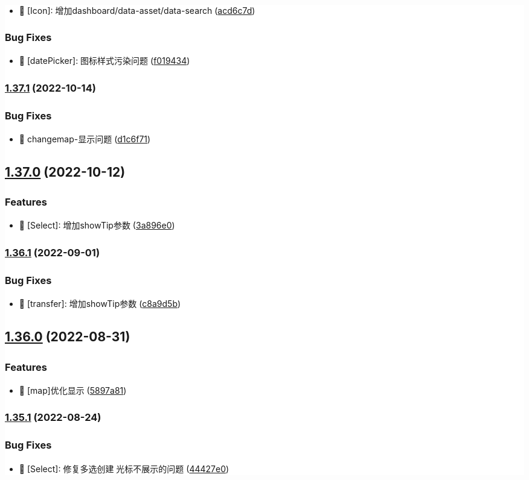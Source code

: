 * 🎸 [Icon]: 增加dashboard/data-asset/data-search ([acd6c7d](https://gitlab.idatatlas.com/new-datamap/mdt-design/commit/acd6c7d22f67aaa526b9b14135a6e852c398e7c5))


### Bug Fixes

* 🐛 [datePicker]: 图标样式污染问题 ([f019434](https://gitlab.idatatlas.com/new-datamap/mdt-design/commit/f019434aba70e0ef65993074e42ee84f4181a9d6))

### [1.37.1](https://gitlab.idatatlas.com/new-datamap/mdt-design/compare/v1.37.0...v1.37.1) (2022-10-14)


### Bug Fixes

* 🐛 changemap-显示问题 ([d1c6f71](https://gitlab.idatatlas.com/new-datamap/mdt-design/commit/d1c6f71de2db506b0128e29ac016e5133b0eb26f))

## [1.37.0](https://gitlab.idatatlas.com/new-datamap/mdt-design/compare/v1.36.1...v1.37.0) (2022-10-12)


### Features

* 🎸 [Select]: 增加showTip参数 ([3a896e0](https://gitlab.idatatlas.com/new-datamap/mdt-design/commit/3a896e08bbb95b7e283350269edc6ef9d30b6228))

### [1.36.1](https://gitlab.idatatlas.com/new-datamap/mdt-design/compare/v1.36.0...v1.36.1) (2022-09-01)


### Bug Fixes

* 🐛 [transfer]: 增加showTip参数 ([c8a9d5b](https://gitlab.idatatlas.com/new-datamap/mdt-design/commit/c8a9d5be8b8c3b69568f66f62c9016d159c62d1c))

## [1.36.0](https://gitlab.idatatlas.com/new-datamap/mdt-design/compare/v1.35.1...v1.36.0) (2022-08-31)


### Features

* 🎸 [map]优化显示 ([5897a81](https://gitlab.idatatlas.com/new-datamap/mdt-design/commit/5897a816f0a3f031d423baf618856725c310c82f))

### [1.35.1](https://gitlab.idatatlas.com/new-datamap/mdt-design/compare/v1.35.0...v1.35.1) (2022-08-24)


### Bug Fixes

* 🐛 [Select]: 修复多选创建 光标不展示的问题 ([44427e0](https://gitlab.idatatlas.com/new-datamap/mdt-design/commit/44427e00fd4d71970f222484164b1465287b7d5b))
